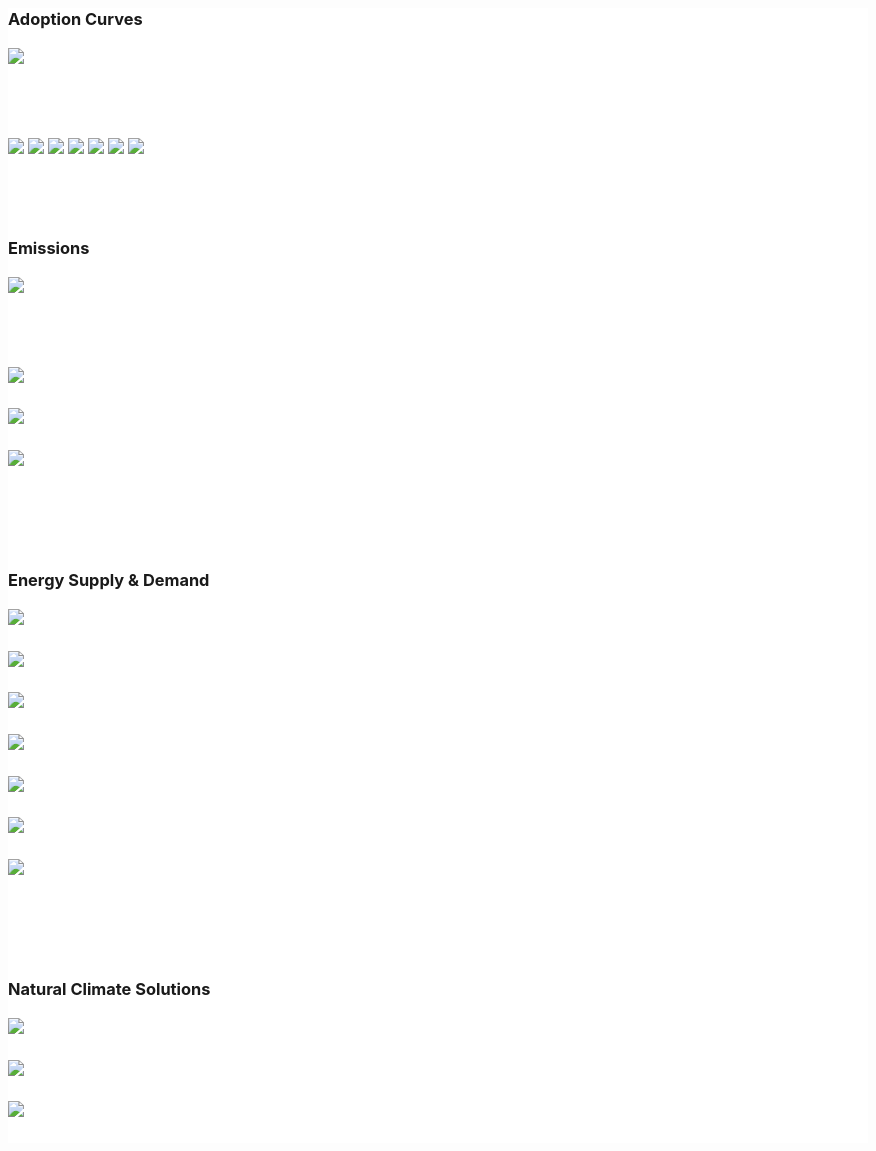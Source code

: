 ### Adoption Curves

![](./podi/data/figs/scurves-US )

<br/><br/>

![](./podi/data/figs/scurves_ind-Grid-US )
![](./podi/data/figs/scurves_ind-Transport-US )
![](./podi/data/figs/scurves_ind-Buildings-US )
![](./podi/data/figs/scurves_ind-Industry-US )
![](./podi/data/figs/scurves_ind-RegenerativeAgriculture-US )
![](./podi/data/figs/scurves_ind-Forests&Wetlands-US )
![](./podi/data/figs/scurves_ind-CarbonDioxideRemoval-US )

<br/><br/>

### Emissions

![](./podi/data/figs/mitigationwedges-US )

<br/><br/>

![](./podi/data/figs/emissions-ffi_emissions-US )<br/><br/>
![](./podi/data/figs/emissions-CH4_emissions-US )<br/><br/>
![](./podi/data/figs/emissions-N2O_emissions-US )<br/><br/>

<br/><br/>

### Energy Supply & Demand

![](./podi/data/figs/energydemand_pathway-US )<br/><br/>
![](./podi/data/figs/energysupply_pathway-US )<br/><br/>
![](./podi/data/figs/electricity_pathway-US )<br/><br/>
![](./podi/data/figs/elecbysector_pathway-US )<br/><br/>
![](./podi/data/figs/buildings_pathway-US )<br/><br/>
![](./podi/data/figs/industry_pathway-US )<br/><br/>
![](./podi/data/figs/transport_pathway-US )<br/><br/>

<br/><br/>

### Natural Climate Solutions

![](./podi/data/figs/ra_pathway-US )<br/><br/>
![](./podi/data/figs/fw_pathway-US )<br/><br/>
![](./podi/data/figs/afolu_pathway-US )<br/><br/>
